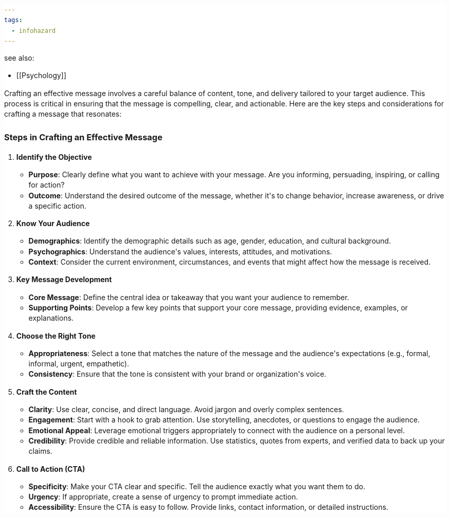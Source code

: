 ```yaml
---
tags:
  - infohazard
---
```


see also:
- [[Psychology]]

Crafting an effective message involves a careful balance of content, tone, and delivery tailored to your target audience. This process is critical in ensuring that the message is compelling, clear, and actionable. Here are the key steps and considerations for crafting a message that resonates:

### Steps in Crafting an Effective Message

1. **Identify the Objective**
   - **Purpose**: Clearly define what you want to achieve with your message. Are you informing, persuading, inspiring, or calling for action?
   - **Outcome**: Understand the desired outcome of the message, whether it's to change behavior, increase awareness, or drive a specific action.

2. **Know Your Audience**
   - **Demographics**: Identify the demographic details such as age, gender, education, and cultural background.
   - **Psychographics**: Understand the audience's values, interests, attitudes, and motivations.
   - **Context**: Consider the current environment, circumstances, and events that might affect how the message is received.

3. **Key Message Development**
   - **Core Message**: Define the central idea or takeaway that you want your audience to remember.
   - **Supporting Points**: Develop a few key points that support your core message, providing evidence, examples, or explanations.

4. **Choose the Right Tone**
   - **Appropriateness**: Select a tone that matches the nature of the message and the audience's expectations (e.g., formal, informal, urgent, empathetic).
   - **Consistency**: Ensure that the tone is consistent with your brand or organization's voice.

5. **Craft the Content**
   - **Clarity**: Use clear, concise, and direct language. Avoid jargon and overly complex sentences.
   - **Engagement**: Start with a hook to grab attention. Use storytelling, anecdotes, or questions to engage the audience.
   - **Emotional Appeal**: Leverage emotional triggers appropriately to connect with the audience on a personal level.
   - **Credibility**: Provide credible and reliable information. Use statistics, quotes from experts, and verified data to back up your claims.

6. **Call to Action (CTA)**
   - **Specificity**: Make your CTA clear and specific. Tell the audience exactly what you want them to do.
   - **Urgency**: If appropriate, create a sense of urgency to prompt immediate action.
   - **Accessibility**: Ensure the CTA is easy to follow. Provide links, contact information, or detailed instructions.
